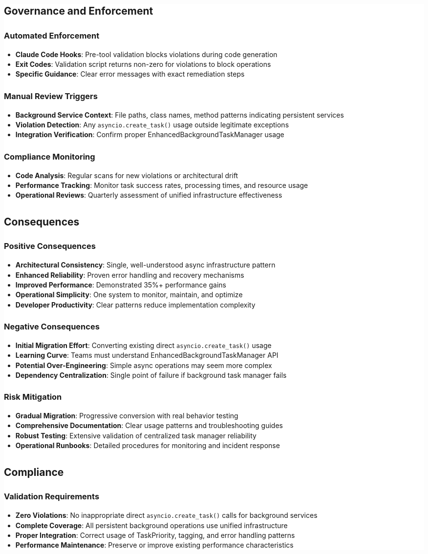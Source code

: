 ## Governance and Enforcement

### Automated Enforcement
- **Claude Code Hooks**: Pre-tool validation blocks violations during code generation
- **Exit Codes**: Validation script returns non-zero for violations to block operations
- **Specific Guidance**: Clear error messages with exact remediation steps

### Manual Review Triggers
- **Background Service Context**: File paths, class names, method patterns indicating persistent services
- **Violation Detection**: Any `asyncio.create_task()` usage outside legitimate exceptions
- **Integration Verification**: Confirm proper EnhancedBackgroundTaskManager usage

### Compliance Monitoring
- **Code Analysis**: Regular scans for new violations or architectural drift
- **Performance Tracking**: Monitor task success rates, processing times, and resource usage
- **Operational Reviews**: Quarterly assessment of unified infrastructure effectiveness

## Consequences

### Positive Consequences
- **Architectural Consistency**: Single, well-understood async infrastructure pattern
- **Enhanced Reliability**: Proven error handling and recovery mechanisms
- **Improved Performance**: Demonstrated 35%+ performance gains
- **Operational Simplicity**: One system to monitor, maintain, and optimize
- **Developer Productivity**: Clear patterns reduce implementation complexity

### Negative Consequences
- **Initial Migration Effort**: Converting existing direct `asyncio.create_task()` usage
- **Learning Curve**: Teams must understand EnhancedBackgroundTaskManager API
- **Potential Over-Engineering**: Simple async operations may seem more complex
- **Dependency Centralization**: Single point of failure if background task manager fails

### Risk Mitigation
- **Gradual Migration**: Progressive conversion with real behavior testing
- **Comprehensive Documentation**: Clear usage patterns and troubleshooting guides
- **Robust Testing**: Extensive validation of centralized task manager reliability
- **Operational Runbooks**: Detailed procedures for monitoring and incident response

## Compliance

### Validation Requirements
- **Zero Violations**: No inappropriate direct `asyncio.create_task()` calls for background services
- **Complete Coverage**: All persistent background operations use unified infrastructure
- **Proper Integration**: Correct usage of TaskPriority, tagging, and error handling patterns
- **Performance Maintenance**: Preserve or improve existing performance characteristics
